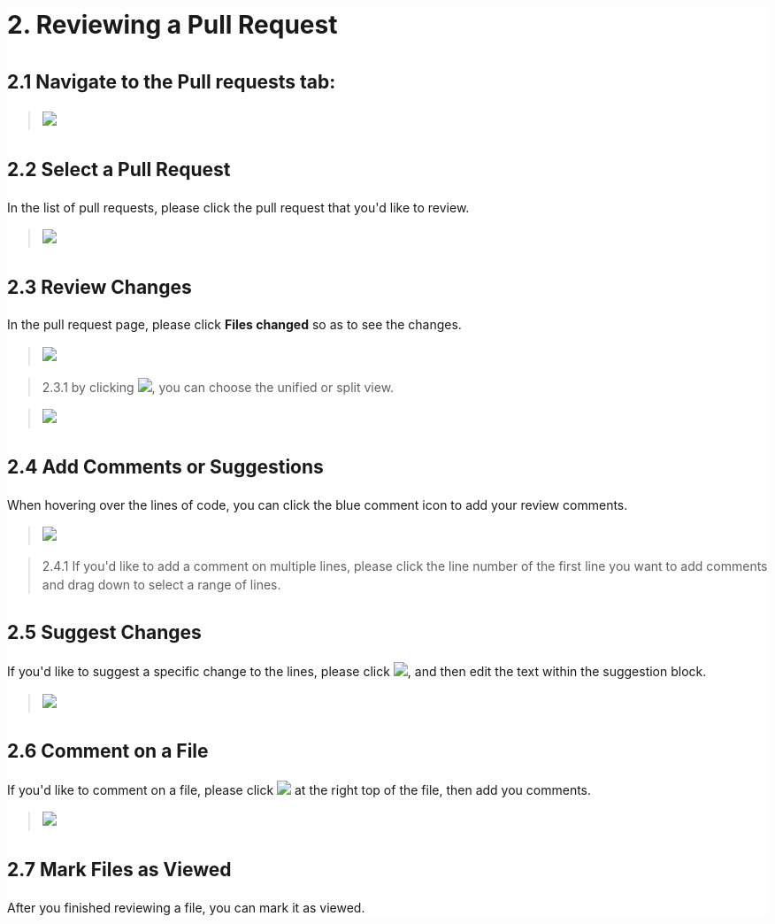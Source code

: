 # **2. Reviewing a Pull Request**

 ## 2.1 Navigate to the **Pull requests** tab:

> <img src="https://github.com/user-attachments/assets/b36c2d36-bc75-45c0-9396-9794ed1d2404" width="800">

 ## 2.2 Select a Pull Request

In the list of pull requests, please click the pull request that you'd like to review. 
> <img src="https://github.com/user-attachments/assets/c03d12bf-78ce-4311-8a5e-badc9ca1ebef" width="800">


 ## 2.3 Review Changes
In the pull request page, please click **Files changed** so as to see the changes.

> <img src="https://github.com/user-attachments/assets/0380ad63-3e22-473f-9eeb-336e43edb81f" width="600">

>  2.3.1 by clicking <img src="https://github.com/user-attachments/assets/198206f8-6d94-452f-b136-cebec0472e10" width="30">, you can choose the unified or split view. 

> <img src="https://github.com/user-attachments/assets/ba099090-8f60-444f-8ae6-c7ab13b7d78f" width="600">


 ## 2.4 Add Comments or Suggestions
When hovering over the lines of code, you can click the blue comment icon to add your review comments.


> <img src="https://github.com/user-attachments/assets/77b1e2ea-08ab-4fdc-8ef3-22ba678da422" width="800">

> 2.4.1 If you'd like to add a comment on multiple lines, please click the line number of the first line you want to add comments and drag down to select a range of lines. 


 ## 2.5 Suggest Changes
If you'd like to suggest a specific change to the lines, please click <img src="https://github.com/user-attachments/assets/18d9f1f8-9c93-430a-9667-2dbe01248ff0" width="20">, and then edit the text within the suggestion block. 

> <img src="https://github.com/user-attachments/assets/7bce4591-4ff7-44c7-8377-d250eabd3c2c" width="600">


 ## 2.6 Comment on a File
If you'd like to comment on a file, please click <img src="https://github.com/user-attachments/assets/12afff80-ceb8-4c5c-bff0-d95b9c78216a" width="30"> at the right top of the file, then add you comments.

> <img src="https://github.com/user-attachments/assets/c497797a-da7c-48be-8db9-dcff89ce0fcf" width="500">


## 2.7 Mark Files as Viewed
After you finished reviewing a file, you can mark it as viewed. 
